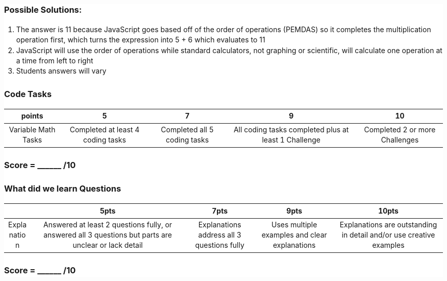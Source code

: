 ### Possible Solutions:

1. The answer is 11 because JavaScript goes based off of the order of operations (PEMDAS) so it completes the multiplication operation first, which turns the expression into 5 + 6 which evaluates to 11
2. JavaScript will use the order of operations while standard calculators, not graphing or scientific, will calculate one operation at a time from left to right
3. Students answers will vary

###

### Code Tasks

| points | 5 | 7 | 9 | 10 |
|:---:|:---:|:---:|:---:|:---:|
| Variable Math Tasks | Completed at least 4 coding tasks | Completed all 5 coding tasks |All coding tasks completed plus at least 1 Challenge | Completed 2 or more Challenges |

### Score = \_\_\_\_\_\_ /10 

### What did we learn Questions

|   | 5pts | 7pts | 9pts | 10pts |
|:---:|:---:|:---:|:---:|:---:|
| Explanation | Answered at least 2 questions fully, or answered all 3 questions but parts are unclear or lack detail | Explanations address all 3 questions fully | Uses multiple examples and clear explanations | Explanations are outstanding in detail and/or use creative examples |
### Score = \_\_\_\_\_\_ /10 